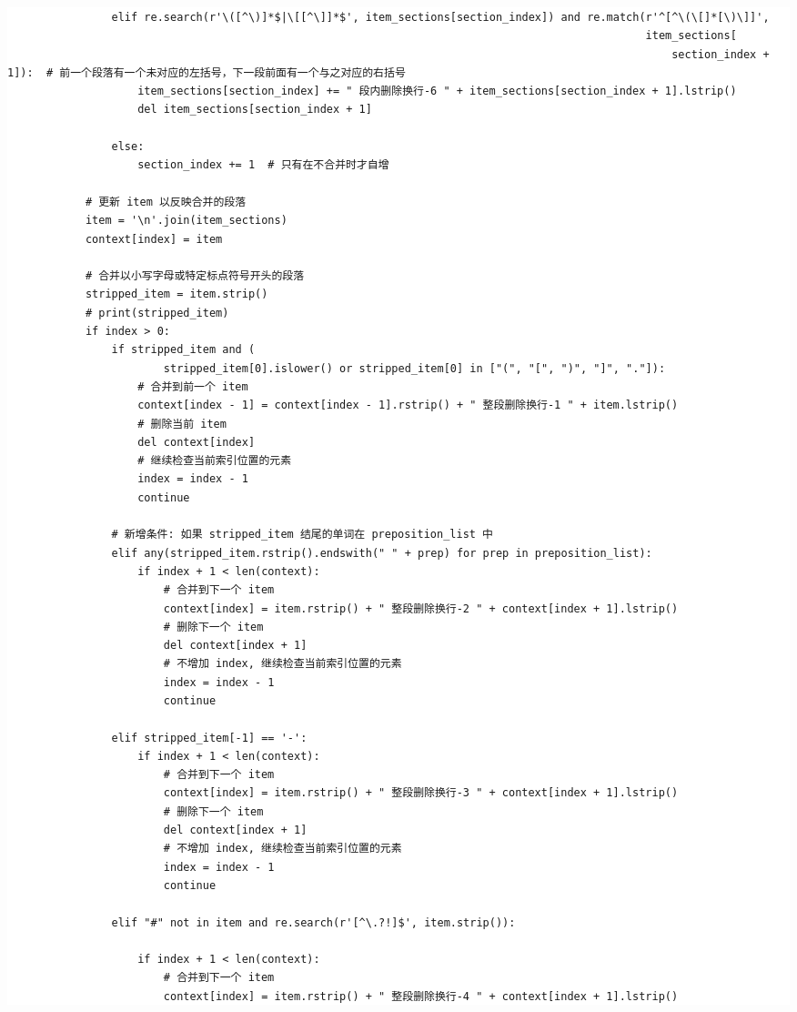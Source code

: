  ```
                  elif re.search(r'\([^\)]*$|\[[^\]]*$', item_sections[section_index]) and re.match(r'^[^\(\[]*[\)\]]',
                                                                                                    item_sections[
                                                                                                        section_index + 1]):  # 前一个段落有一个未对应的左括号，下一段前面有一个与之对应的右括号
                      item_sections[section_index] += " 段内删除换行-6 " + item_sections[section_index + 1].lstrip()
                      del item_sections[section_index + 1]
  
                  else:
                      section_index += 1  # 只有在不合并时才自增
  
              # 更新 item 以反映合并的段落
              item = '\n'.join(item_sections)
              context[index] = item
  
              # 合并以小写字母或特定标点符号开头的段落
              stripped_item = item.strip()
              # print(stripped_item)
              if index > 0:
                  if stripped_item and (
                          stripped_item[0].islower() or stripped_item[0] in ["(", "[", ")", "]", "."]):
                      # 合并到前一个 item
                      context[index - 1] = context[index - 1].rstrip() + " 整段删除换行-1 " + item.lstrip()
                      # 删除当前 item
                      del context[index]
                      # 继续检查当前索引位置的元素
                      index = index - 1
                      continue
  
                  # 新增条件: 如果 stripped_item 结尾的单词在 preposition_list 中
                  elif any(stripped_item.rstrip().endswith(" " + prep) for prep in preposition_list):
                      if index + 1 < len(context):
                          # 合并到下一个 item
                          context[index] = item.rstrip() + " 整段删除换行-2 " + context[index + 1].lstrip()
                          # 删除下一个 item
                          del context[index + 1]
                          # 不增加 index, 继续检查当前索引位置的元素
                          index = index - 1
                          continue
  
                  elif stripped_item[-1] == '-':
                      if index + 1 < len(context):
                          # 合并到下一个 item
                          context[index] = item.rstrip() + " 整段删除换行-3 " + context[index + 1].lstrip()
                          # 删除下一个 item
                          del context[index + 1]
                          # 不增加 index, 继续检查当前索引位置的元素
                          index = index - 1
                          continue
  
                  elif "#" not in item and re.search(r'[^\.?!]$', item.strip()):
  
                      if index + 1 < len(context):
                          # 合并到下一个 item
                          context[index] = item.rstrip() + " 整段删除换行-4 " + context[index + 1].lstrip()
  ```